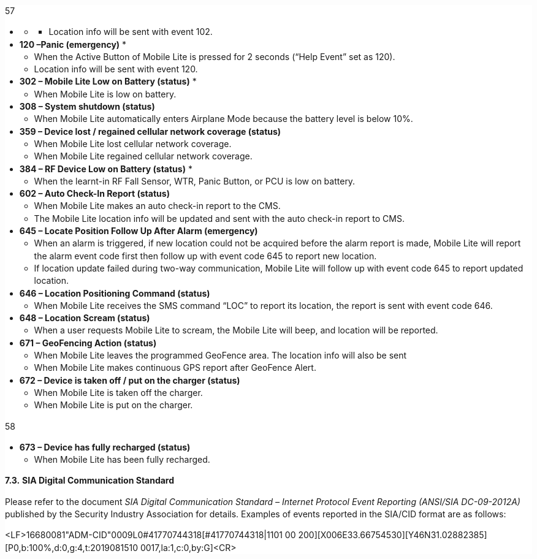 57

*
  *
    * Location info will be sent with event 102.
* **120 –Panic (emergency)**
  *
    * When the Active Button of Mobile Lite is pressed for 2 seconds (“Help Event” set as 120).
    * Location info will be sent with event 120.
* **302 – Mobile Lite Low on Battery (status)**
  *
    * When Mobile Lite is low on battery.
* **308 – System shutdown (status)**
  * When Mobile Lite automatically enters Airplane Mode because the battery level is below 10%.
* **359 – Device lost / regained cellular network coverage (status)**
  * When Mobile Lite lost cellular network coverage.
  * When Mobile Lite regained cellular network coverage.
* **384 – RF Device Low on Battery (status)**
  *
    * When the learnt-in RF Fall Sensor, WTR, Panic Button, or PCU is low on battery.
* **602 – Auto Check-In Report (status)**
  * When Mobile Lite makes an auto check-in report to the CMS.
  * The Mobile Lite location info will be updated and sent with the auto check-in report to CMS.
* **645 – Locate Position Follow Up After Alarm (emergency)**
  * When an alarm is triggered, if new location could not be acquired before the alarm report is made, Mobile Lite will report the alarm event code first then follow up with event code 645 to report new location.
  * If location update failed during two-way communication, Mobile Lite will follow up with event code 645 to report updated location.
* **646 – Location Positioning Command (status)**
  * When Mobile Lite receives the SMS command “LOC” to report its location, the report is sent with event code 646.
* **648 – Location Scream (status)**
  * When a user requests Mobile Lite to scream, the Mobile Lite will beep, and location will be reported.
* **671 – GeoFencing Action (status)**
  * When Mobile Lite leaves the programmed GeoFence area. The location info will also be sent
  * When Mobile Lite makes continuous GPS report after GeoFence Alert.
* **672 – Device is taken off / put on the charger (status)**
  * When Mobile Lite is taken off the charger.
  * When Mobile Lite is put on the charger.

58

* **673 – Device has fully recharged (status)**
  * When Mobile Lite has been fully recharged.

**7.3.** **SIA Digital Communication Standard**

Please refer to the document _SIA Digital Communication Standard – Internet Protocol Event Reporting (ANSI/SIA DC-09-2012A)_ published by the Security Industry Association for details. Examples of events reported in the SIA/CID format are as follows:

\<LF>16680081"ADM-CID"0009L0#41770744318\[#41770744318|1101 00 200]\[X006E33.66754530]\[Y46N31.02882385]\[P0,b:100%,d:0,g:4,t:2019081510 0017,la:1,c:0,by:G]\<CR>

